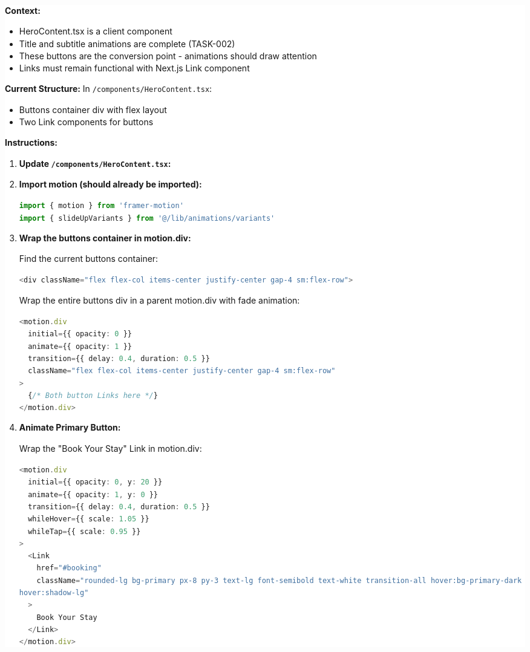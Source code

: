 **Context:**

- HeroContent.tsx is a client component
- Title and subtitle animations are complete (TASK-002)
- These buttons are the conversion point - animations should draw attention
- Links must remain functional with Next.js Link component

**Current Structure:**
In `/components/HeroContent.tsx`:

- Buttons container div with flex layout
- Two Link components for buttons

**Instructions:**

1. **Update `/components/HeroContent.tsx`:**

2. **Import motion (should already be imported):**

   ```typescript
   import { motion } from 'framer-motion'
   import { slideUpVariants } from '@/lib/animations/variants'
   ```

3. **Wrap the buttons container in motion.div:**

   Find the current buttons container:

   ```typescript
   <div className="flex flex-col items-center justify-center gap-4 sm:flex-row">
   ```

   Wrap the entire buttons div in a parent motion.div with fade animation:

   ```typescript
   <motion.div
     initial={{ opacity: 0 }}
     animate={{ opacity: 1 }}
     transition={{ delay: 0.4, duration: 0.5 }}
     className="flex flex-col items-center justify-center gap-4 sm:flex-row"
   >
     {/* Both button Links here */}
   </motion.div>
   ```

4. **Animate Primary Button:**

   Wrap the "Book Your Stay" Link in motion.div:

   ```typescript
   <motion.div
     initial={{ opacity: 0, y: 20 }}
     animate={{ opacity: 1, y: 0 }}
     transition={{ delay: 0.4, duration: 0.5 }}
     whileHover={{ scale: 1.05 }}
     whileTap={{ scale: 0.95 }}
   >
     <Link
       href="#booking"
       className="rounded-lg bg-primary px-8 py-3 text-lg font-semibold text-white transition-all hover:bg-primary-dark hover:shadow-lg"
     >
       Book Your Stay
     </Link>
   </motion.div>
   ```
